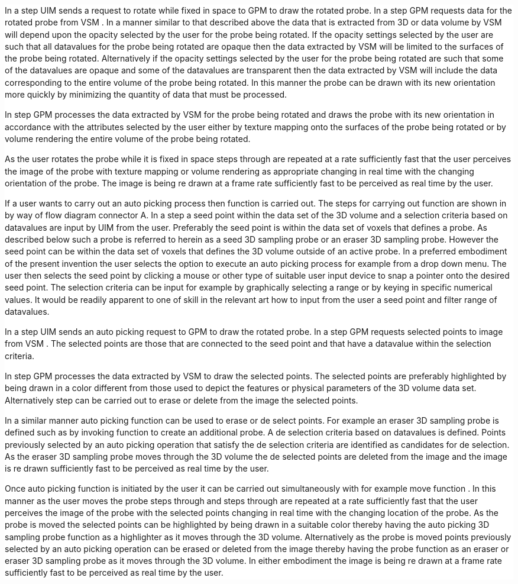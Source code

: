 In a step UIM sends a request to rotate while fixed in space to GPM to draw the rotated probe. In a step GPM requests data for the rotated probe from VSM . In a manner similar to that described above the data that is extracted from 3D or data volume by VSM will depend upon the opacity selected by the user for the probe being rotated. If the opacity settings selected by the user are such that all datavalues for the probe being rotated are opaque then the data extracted by VSM will be limited to the surfaces of the probe being rotated. Alternatively if the opacity settings selected by the user for the probe being rotated are such that some of the datavalues are opaque and some of the datavalues are transparent then the data extracted by VSM will include the data corresponding to the entire volume of the probe being rotated. In this manner the probe can be drawn with its new orientation more quickly by minimizing the quantity of data that must be processed.

In step GPM processes the data extracted by VSM for the probe being rotated and draws the probe with its new orientation in accordance with the attributes selected by the user either by texture mapping onto the surfaces of the probe being rotated or by volume rendering the entire volume of the probe being rotated.

As the user rotates the probe while it is fixed in space steps through are repeated at a rate sufficiently fast that the user perceives the image of the probe with texture mapping or volume rendering as appropriate changing in real time with the changing orientation of the probe. The image is being re drawn at a frame rate sufficiently fast to be perceived as real time by the user.

If a user wants to carry out an auto picking process then function is carried out. The steps for carrying out function are shown in by way of flow diagram connector A. In a step a seed point within the data set of the 3D volume and a selection criteria based on datavalues are input by UIM from the user. Preferably the seed point is within the data set of voxels that defines a probe. As described below such a probe is referred to herein as a seed 3D sampling probe or an eraser 3D sampling probe. However the seed point can be within the data set of voxels that defines the 3D volume outside of an active probe. In a preferred embodiment of the present invention the user selects the option to execute an auto picking process for example from a drop down menu. The user then selects the seed point by clicking a mouse or other type of suitable user input device to snap a pointer onto the desired seed point. The selection criteria can be input for example by graphically selecting a range or by keying in specific numerical values. It would be readily apparent to one of skill in the relevant art how to input from the user a seed point and filter range of datavalues.

In a step UIM sends an auto picking request to GPM to draw the rotated probe. In a step GPM requests selected points to image from VSM . The selected points are those that are connected to the seed point and that have a datavalue within the selection criteria.

In step GPM processes the data extracted by VSM to draw the selected points. The selected points are preferably highlighted by being drawn in a color different from those used to depict the features or physical parameters of the 3D volume data set. Alternatively step can be carried out to erase or delete from the image the selected points.

In a similar manner auto picking function can be used to erase or de select points. For example an eraser 3D sampling probe is defined such as by invoking function to create an additional probe. A de selection criteria based on datavalues is defined. Points previously selected by an auto picking operation that satisfy the de selection criteria are identified as candidates for de selection. As the eraser 3D sampling probe moves through the 3D volume the de selected points are deleted from the image and the image is re drawn sufficiently fast to be perceived as real time by the user.

Once auto picking function is initiated by the user it can be carried out simultaneously with for example move function . In this manner as the user moves the probe steps through and steps through are repeated at a rate sufficiently fast that the user perceives the image of the probe with the selected points changing in real time with the changing location of the probe. As the probe is moved the selected points can be highlighted by being drawn in a suitable color thereby having the auto picking 3D sampling probe function as a highlighter as it moves through the 3D volume. Alternatively as the probe is moved points previously selected by an auto picking operation can be erased or deleted from the image thereby having the probe function as an eraser or eraser 3D sampling probe as it moves through the 3D volume. In either embodiment the image is being re drawn at a frame rate sufficiently fast to be perceived as real time by the user.
